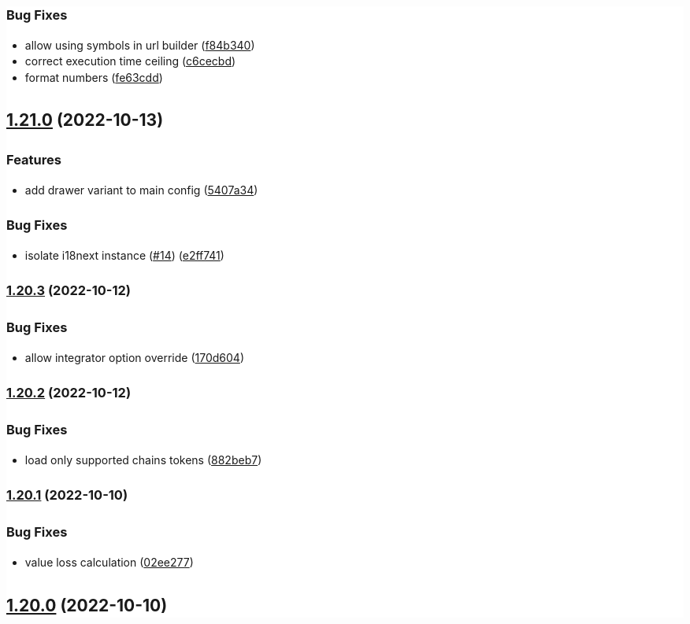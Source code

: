 
### Bug Fixes

* allow using symbols in url builder ([f84b340](https://github.com/lifinance/widget/commit/f84b3408e5dd159a0c382debd683ebe3c6e1ca64))
* correct execution time ceiling ([c6cecbd](https://github.com/lifinance/widget/commit/c6cecbde0d17f1721d77cfeda955bb09b8c75f71))
* format numbers ([fe63cdd](https://github.com/lifinance/widget/commit/fe63cdd8181ff680a82b0d8bec8a26d26b885347))

## [1.21.0](https://github.com/lifinance/widget/compare/v1.20.3...v1.21.0) (2022-10-13)


### Features

* add drawer variant to main config ([5407a34](https://github.com/lifinance/widget/commit/5407a34fd6109734ed0a6a27f2cc5445df83d6d7))


### Bug Fixes

* isolate i18next instance ([#14](https://github.com/lifinance/widget/issues/14)) ([e2ff741](https://github.com/lifinance/widget/commit/e2ff741d5e008629bf0443e639b97d611b11ad6e))

### [1.20.3](https://github.com/lifinance/widget/compare/v1.20.2...v1.20.3) (2022-10-12)


### Bug Fixes

* allow integrator option override ([170d604](https://github.com/lifinance/widget/commit/170d6047f9c229cef40f85826079162be92cc2af))

### [1.20.2](https://github.com/lifinance/widget/compare/v1.20.1...v1.20.2) (2022-10-12)


### Bug Fixes

* load only supported chains tokens ([882beb7](https://github.com/lifinance/widget/commit/882beb7e86ffcbfcf61252c51461a81c909c98d9))

### [1.20.1](https://github.com/lifinance/widget/compare/v1.20.0...v1.20.1) (2022-10-10)


### Bug Fixes

* value loss calculation ([02ee277](https://github.com/lifinance/widget/commit/02ee27762fd30f7c6254d90883ef13b3e1365295))

## [1.20.0](https://github.com/lifinance/widget/compare/v1.19.0...v1.20.0) (2022-10-10)
